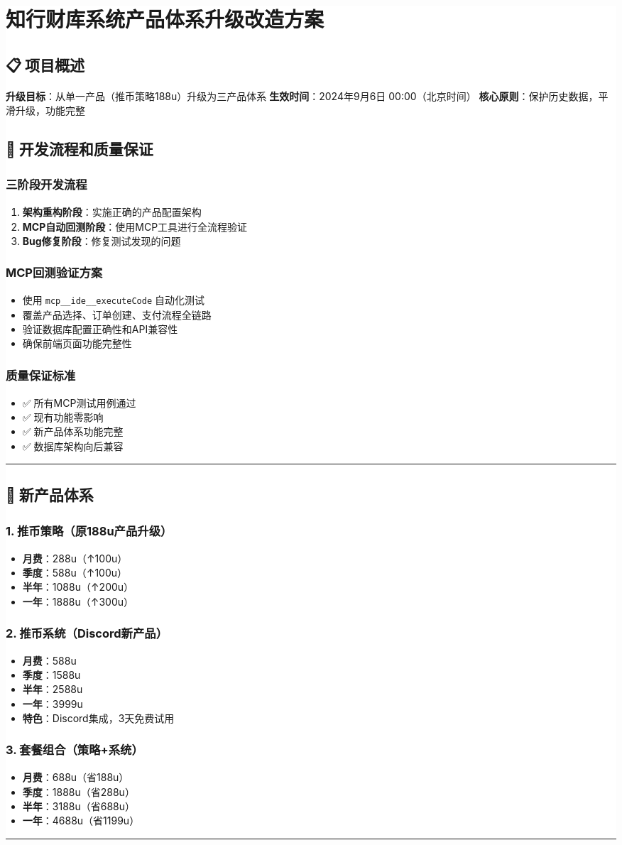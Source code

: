 # 知行财库系统产品体系升级改造方案

## 📋 项目概述

**升级目标**：从单一产品（推币策略188u）升级为三产品体系
**生效时间**：2024年9月6日 00:00（北京时间）
**核心原则**：保护历史数据，平滑升级，功能完整

## 🚀 **开发流程和质量保证**

### **三阶段开发流程**
1. **架构重构阶段**：实施正确的产品配置架构
2. **MCP自动回测阶段**：使用MCP工具进行全流程验证
3. **Bug修复阶段**：修复测试发现的问题

### **MCP回测验证方案**
- 使用 `mcp__ide__executeCode` 自动化测试
- 覆盖产品选择、订单创建、支付流程全链路
- 验证数据库配置正确性和API兼容性
- 确保前端页面功能完整性

### **质量保证标准**
- ✅ 所有MCP测试用例通过
- ✅ 现有功能零影响
- ✅ 新产品体系功能完整
- ✅ 数据库架构向后兼容

---

## 🎯 新产品体系

### 1. 推币策略（原188u产品升级）
- **月费**：288u（↑100u）
- **季度**：588u（↑100u）
- **半年**：1088u（↑200u）
- **一年**：1888u（↑300u）

### 2. 推币系统（Discord新产品）
- **月费**：588u
- **季度**：1588u
- **半年**：2588u
- **一年**：3999u
- **特色**：Discord集成，3天免费试用

### 3. 套餐组合（策略+系统）
- **月费**：688u（省188u）
- **季度**：1888u（省288u）
- **半年**：3188u（省688u）
- **一年**：4688u（省1199u）

---